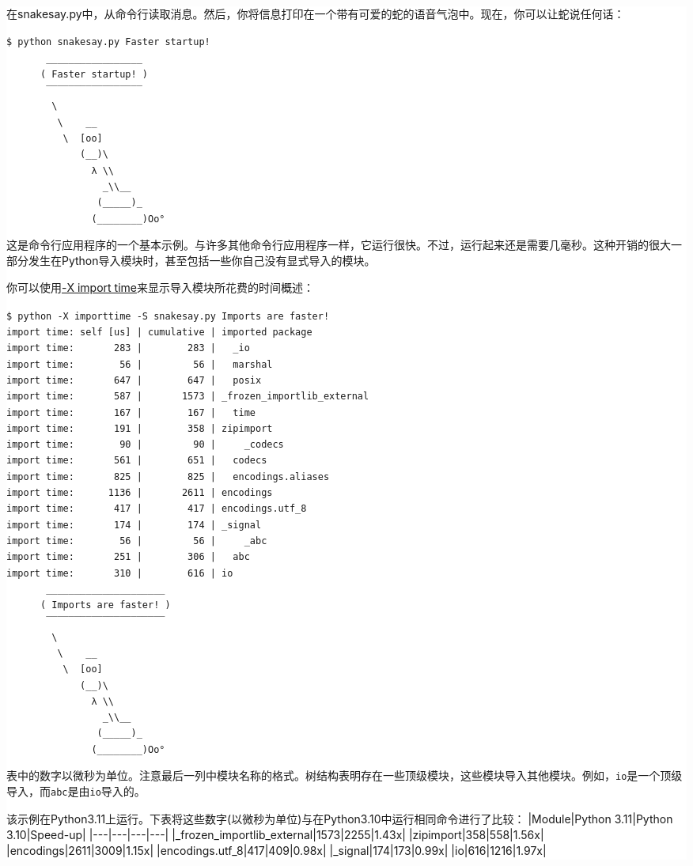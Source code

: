 在snakesay.py中，从命令行读取消息。然后，你将信息打印在一个带有可爱的蛇的语音气泡中。现在，你可以让蛇说任何话：
```shell
$ python snakesay.py Faster startup!
       _________________
      ( Faster startup! )
       ‾‾‾‾‾‾‾‾‾‾‾‾‾‾‾‾‾
        \
         \    __
          \  [oo]
             (__)\
               λ \\
                 _\\__
                (_____)_
               (________)Oo°
```

这是命令行应用程序的一个基本示例。与许多其他命令行应用程序一样，它运行很快。不过，运行起来还是需要几毫秒。这种开销的很大一部分发生在Python导入模块时，甚至包括一些你自己没有显式导入的模块。

你可以使用[-X import time](https://realpython.com/python37-new-features/#developer-tricks)来显示导入模块所花费的时间概述：
```shell
$ python -X importtime -S snakesay.py Imports are faster!
import time: self [us] | cumulative | imported package
import time:       283 |        283 |   _io
import time:        56 |         56 |   marshal
import time:       647 |        647 |   posix
import time:       587 |       1573 | _frozen_importlib_external
import time:       167 |        167 |   time
import time:       191 |        358 | zipimport
import time:        90 |         90 |     _codecs
import time:       561 |        651 |   codecs
import time:       825 |        825 |   encodings.aliases
import time:      1136 |       2611 | encodings
import time:       417 |        417 | encodings.utf_8
import time:       174 |        174 | _signal
import time:        56 |         56 |     _abc
import time:       251 |        306 |   abc
import time:       310 |        616 | io
       _____________________
      ( Imports are faster! )
       ‾‾‾‾‾‾‾‾‾‾‾‾‾‾‾‾‾‾‾‾‾
        \
         \    __
          \  [oo]
             (__)\
               λ \\
                 _\\__
                (_____)_
               (________)Oo°
```

表中的数字以微秒为单位。注意最后一列中模块名称的格式。树结构表明存在一些顶级模块，这些模块导入其他模块。例如，`io`是一个顶级导入，而`abc`是由`io`导入的。

该示例在Python3.11上运行。下表将这些数字(以微秒为单位)与在Python3.10中运行相同命令进行了比较：
|Module|Python 3.11|Python 3.10|Speed-up|
|---|---|---|---|
|_frozen_importlib_external|1573|2255|1.43x|
|zipimport|358|558|1.56x|
|encodings|2611|3009|1.15x|
|encodings.utf_8|417|409|0.98x|
|_signal|174|173|0.99x|
|io|616|1216|1.97x|